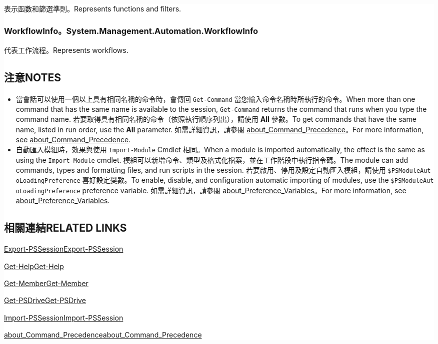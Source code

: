 <span data-ttu-id="59b1b-308">表示函數和篩選準則。</span><span class="sxs-lookup"><span data-stu-id="59b1b-308">Represents functions and filters.</span></span>

### <span data-ttu-id="59b1b-309">WorkflowInfo。</span><span class="sxs-lookup"><span data-stu-id="59b1b-309">System.Management.Automation.WorkflowInfo</span></span>

<span data-ttu-id="59b1b-310">代表工作流程。</span><span class="sxs-lookup"><span data-stu-id="59b1b-310">Represents workflows.</span></span>

## <span data-ttu-id="59b1b-311">注意</span><span class="sxs-lookup"><span data-stu-id="59b1b-311">NOTES</span></span>

* <span data-ttu-id="59b1b-312">當會話可以使用一個以上具有相同名稱的命令時，會傳回 `Get-Command` 當您輸入命令名稱時所執行的命令。</span><span class="sxs-lookup"><span data-stu-id="59b1b-312">When more than one command that has the same name is available to the session, `Get-Command` returns the command that runs when you type the command name.</span></span> <span data-ttu-id="59b1b-313">若要取得具有相同名稱的命令（依照執行順序列出），請使用 **All** 參數。</span><span class="sxs-lookup"><span data-stu-id="59b1b-313">To get commands that have the same name, listed in run order, use the **All** parameter.</span></span> <span data-ttu-id="59b1b-314">如需詳細資訊，請參閱 [about_Command_Precedence](../Microsoft.PowerShell.Core/About/about_Command_Precedence.md)。</span><span class="sxs-lookup"><span data-stu-id="59b1b-314">For more information, see [about_Command_Precedence](../Microsoft.PowerShell.Core/About/about_Command_Precedence.md).</span></span>
* <span data-ttu-id="59b1b-315">自動匯入模組時，效果與使用 `Import-Module` Cmdlet 相同。</span><span class="sxs-lookup"><span data-stu-id="59b1b-315">When a module is imported automatically, the effect is the same as using the `Import-Module` cmdlet.</span></span> <span data-ttu-id="59b1b-316">模組可以新增命令、類型及格式化檔案，並在工作階段中執行指令碼。</span><span class="sxs-lookup"><span data-stu-id="59b1b-316">The module can add commands, types and formatting files, and run scripts in the session.</span></span>
  <span data-ttu-id="59b1b-317">若要啟用、停用及設定自動匯入模組，請使用 `$PSModuleAutoLoadingPreference` 喜好設定變數。</span><span class="sxs-lookup"><span data-stu-id="59b1b-317">To enable, disable, and configuration automatic importing of modules, use the `$PSModuleAutoLoadingPreference` preference variable.</span></span> <span data-ttu-id="59b1b-318">如需詳細資訊，請參閱 [about_Preference_Variables](../Microsoft.PowerShell.Core/About/about_Preference_Variables.md)。</span><span class="sxs-lookup"><span data-stu-id="59b1b-318">For more information, see [about_Preference_Variables](../Microsoft.PowerShell.Core/About/about_Preference_Variables.md).</span></span>

## <span data-ttu-id="59b1b-319">相關連結</span><span class="sxs-lookup"><span data-stu-id="59b1b-319">RELATED LINKS</span></span>

[<span data-ttu-id="59b1b-320">Export-PSSession</span><span class="sxs-lookup"><span data-stu-id="59b1b-320">Export-PSSession</span></span>](../Microsoft.PowerShell.Utility/Export-PSSession.md)

[<span data-ttu-id="59b1b-321">Get-Help</span><span class="sxs-lookup"><span data-stu-id="59b1b-321">Get-Help</span></span>](Get-Help.md)

[<span data-ttu-id="59b1b-322">Get-Member</span><span class="sxs-lookup"><span data-stu-id="59b1b-322">Get-Member</span></span>](../Microsoft.PowerShell.Utility/Get-Member.md)

[<span data-ttu-id="59b1b-323">Get-PSDrive</span><span class="sxs-lookup"><span data-stu-id="59b1b-323">Get-PSDrive</span></span>](../Microsoft.PowerShell.Management/Get-PSDrive.md)

[<span data-ttu-id="59b1b-324">Import-PSSession</span><span class="sxs-lookup"><span data-stu-id="59b1b-324">Import-PSSession</span></span>](../Microsoft.PowerShell.Utility/Import-PSSession.md)

[<span data-ttu-id="59b1b-325">about_Command_Precedence</span><span class="sxs-lookup"><span data-stu-id="59b1b-325">about_Command_Precedence</span></span>](About/about_Command_Precedence.md)
